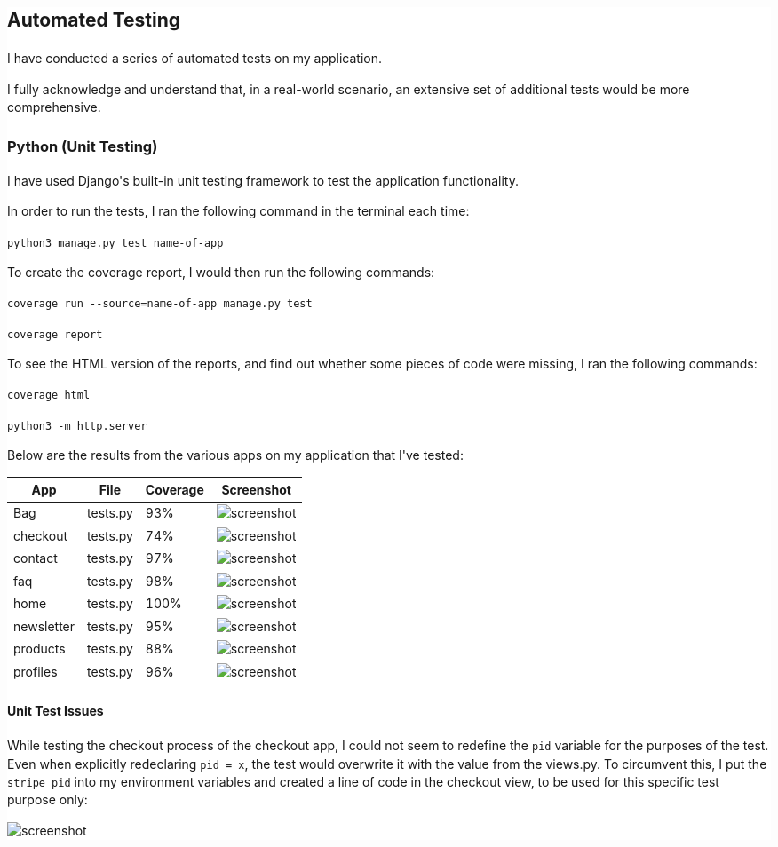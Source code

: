 ## Automated Testing

I have conducted a series of automated tests on my application.

I fully acknowledge and understand that, in a real-world scenario, an extensive set of additional tests would be more comprehensive.

### Python (Unit Testing)

I have used Django's built-in unit testing framework to test the application functionality.

In order to run the tests, I ran the following command in the terminal each time:

`python3 manage.py test name-of-app `

To create the coverage report, I would then run the following commands:

`coverage run --source=name-of-app manage.py test`

`coverage report`

To see the HTML version of the reports, and find out whether some pieces of code were missing, I ran the following commands:

`coverage html`

`python3 -m http.server`

Below are the results from the various apps on my application that I've tested:

| App | File | Coverage | Screenshot |
| --- | --- | --- | --- |
| Bag | tests.py | 93% | ![screenshot](documentation/py-test/Bag.png) |
| checkout | tests.py | 74% | ![screenshot](documentation/py-test/checkout.png) |
| contact | tests.py | 97% | ![screenshot](documentation/py-test/contact.png) |
| faq | tests.py | 98% | ![screenshot](documentation/py-test/faq.png) |
| home | tests.py | 100% | ![screenshot](documentation/py-test/home.png) |
| newsletter | tests.py | 95% | ![screenshot](documentation/py-test/newsletter.png) |
| products | tests.py | 88% | ![screenshot](documentation/py-test/products.png) |
| profiles | tests.py | 96% | ![screenshot](documentation/py-test/profiles.png) |

#### Unit Test Issues

While testing the checkout process of the checkout app, I could not seem to redefine the `pid` variable for the purposes of the test. Even when explicitly redeclaring `pid = x`, the test would overwrite it with the value from the views.py. To circumvent this, I put the `stripe pid` into my environment variables and created a line of code in the checkout view, to be used for this specific test purpose only:

![screenshot](documentation/unittest-code-line.png)
